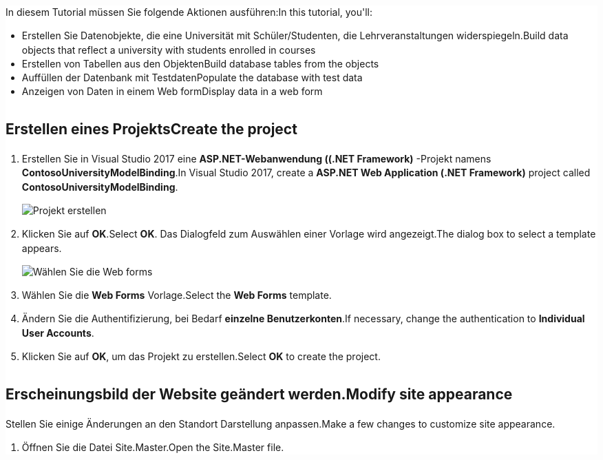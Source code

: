 <span data-ttu-id="22e6e-127">In diesem Tutorial müssen Sie folgende Aktionen ausführen:</span><span class="sxs-lookup"><span data-stu-id="22e6e-127">In this tutorial, you'll:</span></span>

* <span data-ttu-id="22e6e-128">Erstellen Sie Datenobjekte, die eine Universität mit Schüler/Studenten, die Lehrveranstaltungen widerspiegeln.</span><span class="sxs-lookup"><span data-stu-id="22e6e-128">Build data objects that reflect a university with students enrolled in courses</span></span>
* <span data-ttu-id="22e6e-129">Erstellen von Tabellen aus den Objekten</span><span class="sxs-lookup"><span data-stu-id="22e6e-129">Build database tables from the objects</span></span>
* <span data-ttu-id="22e6e-130">Auffüllen der Datenbank mit Testdaten</span><span class="sxs-lookup"><span data-stu-id="22e6e-130">Populate the database with test data</span></span>
* <span data-ttu-id="22e6e-131">Anzeigen von Daten in einem Web form</span><span class="sxs-lookup"><span data-stu-id="22e6e-131">Display data in a web form</span></span>

## <a name="create-the-project"></a><span data-ttu-id="22e6e-132">Erstellen eines Projekts</span><span class="sxs-lookup"><span data-stu-id="22e6e-132">Create the project</span></span>

1. <span data-ttu-id="22e6e-133">Erstellen Sie in Visual Studio 2017 eine **ASP.NET-Webanwendung ((.NET Framework)** -Projekt namens **ContosoUniversityModelBinding**.</span><span class="sxs-lookup"><span data-stu-id="22e6e-133">In Visual Studio 2017, create a **ASP.NET Web Application (.NET Framework)** project called **ContosoUniversityModelBinding**.</span></span>

   ![Projekt erstellen](retrieving-data/_static/image19.png)

2. <span data-ttu-id="22e6e-135">Klicken Sie auf **OK**.</span><span class="sxs-lookup"><span data-stu-id="22e6e-135">Select **OK**.</span></span> <span data-ttu-id="22e6e-136">Das Dialogfeld zum Auswählen einer Vorlage wird angezeigt.</span><span class="sxs-lookup"><span data-stu-id="22e6e-136">The dialog box to select a template appears.</span></span>

   ![Wählen Sie die Web forms](retrieving-data/_static/image3.png)

3. <span data-ttu-id="22e6e-138">Wählen Sie die **Web Forms** Vorlage.</span><span class="sxs-lookup"><span data-stu-id="22e6e-138">Select the **Web Forms** template.</span></span> 

4. <span data-ttu-id="22e6e-139">Ändern Sie die Authentifizierung, bei Bedarf **einzelne Benutzerkonten**.</span><span class="sxs-lookup"><span data-stu-id="22e6e-139">If necessary, change the authentication to **Individual User Accounts**.</span></span> 

5. <span data-ttu-id="22e6e-140">Klicken Sie auf **OK**, um das Projekt zu erstellen.</span><span class="sxs-lookup"><span data-stu-id="22e6e-140">Select **OK** to create the project.</span></span>

## <a name="modify-site-appearance"></a><span data-ttu-id="22e6e-141">Erscheinungsbild der Website geändert werden.</span><span class="sxs-lookup"><span data-stu-id="22e6e-141">Modify site appearance</span></span>

   <span data-ttu-id="22e6e-142">Stellen Sie einige Änderungen an den Standort Darstellung anpassen.</span><span class="sxs-lookup"><span data-stu-id="22e6e-142">Make a few changes to customize site appearance.</span></span> 
   
   1. <span data-ttu-id="22e6e-143">Öffnen Sie die Datei Site.Master.</span><span class="sxs-lookup"><span data-stu-id="22e6e-143">Open the Site.Master file.</span></span>
   